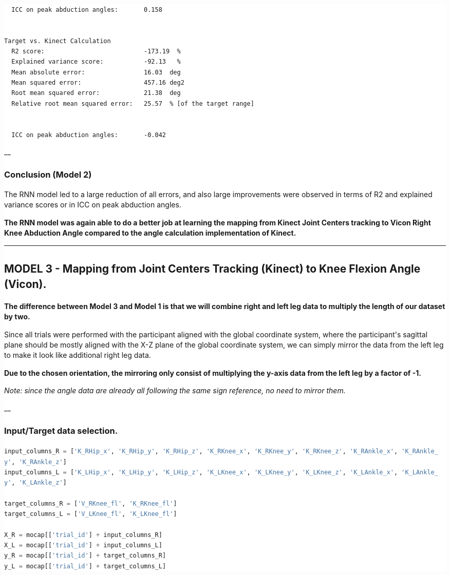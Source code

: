     
      ICC on peak abduction angles:       0.158
    
    
    Target vs. Kinect Calculation
      R2 score:                           -173.19  %
      Explained variance score:           -92.13   %
      Mean absolute error:                16.03  deg
      Mean squared error:                 457.16 deg2
      Root mean squared error:            21.38  deg
      Relative root mean squared error:   25.57  % [of the target range]
    
    
      ICC on peak abduction angles:       -0.042
    

__
### Conclusion (Model 2)
The RNN model led to a large reduction of all errors, and also large improvements were observed in terms of R2 and explained variance scores or in ICC on peak abduction angles.

**The RNN model was again able to do a better job at learning the mapping from Kinect Joint Centers tracking to Vicon Right Knee Abduction Angle compared to the angle calculation implementation of Kinect.**

___
## MODEL 3 - Mapping from Joint Centers Tracking (Kinect) to Knee Flexion Angle (Vicon).
**The difference between Model 3 and Model 1 is that we will combine right and left leg data to multiply the length of our dataset by two.**

Since all trials were performed with the participant aligned with the global coordinate system, where the participant's sagittal plane should be mostly aligned with the X-Z plane of the global coordinate system, we can simply mirror the data from the left leg to make it look like additional right leg data.

**Due to the chosen orientation, the mirroring only consist of multiplying the y-axis data from the left leg by a factor of -1.**

_Note: since the angle data are already all following the same sign reference, no need to mirror them._

__
### Input/Target data selection.


```python
input_columns_R = ['K_RHip_x', 'K_RHip_y', 'K_RHip_z', 'K_RKnee_x', 'K_RKnee_y', 'K_RKnee_z', 'K_RAnkle_x', 'K_RAnkle_y', 'K_RAnkle_z']
input_columns_L = ['K_LHip_x', 'K_LHip_y', 'K_LHip_z', 'K_LKnee_x', 'K_LKnee_y', 'K_LKnee_z', 'K_LAnkle_x', 'K_LAnkle_y', 'K_LAnkle_z']

target_columns_R = ['V_RKnee_fl', 'K_RKnee_fl']
target_columns_L = ['V_LKnee_fl', 'K_LKnee_fl']

X_R = mocap[['trial_id'] + input_columns_R]
X_L = mocap[['trial_id'] + input_columns_L]
y_R = mocap[['trial_id'] + target_columns_R]
y_L = mocap[['trial_id'] + target_columns_L]
```
